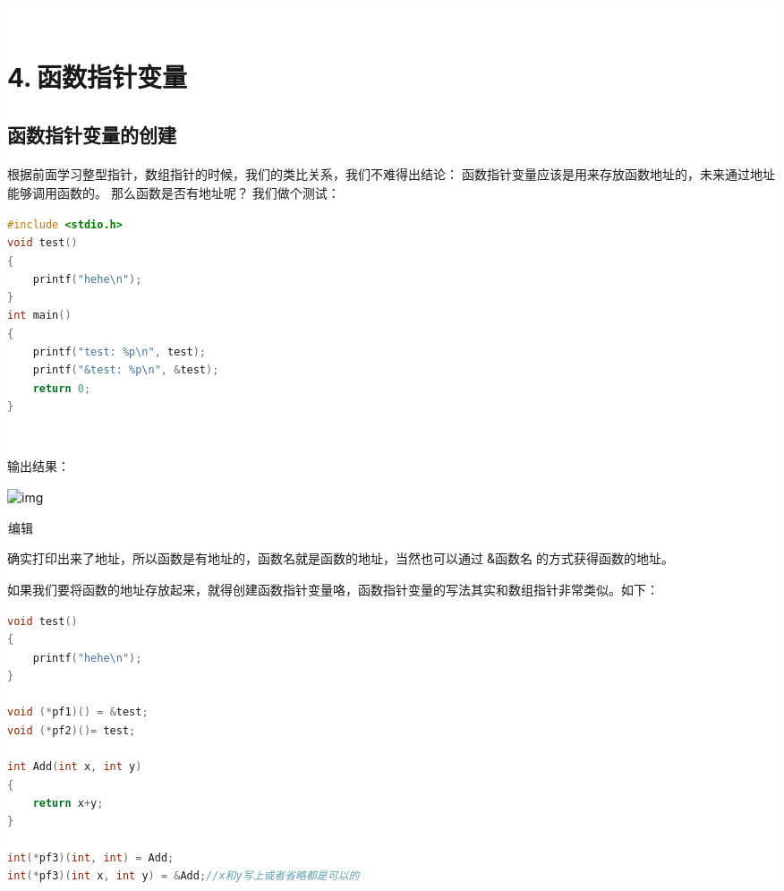 ![点击并拖拽以移动](data:image/gif;base64,R0lGODlhAQABAPABAP///wAAACH5BAEKAAAALAAAAAABAAEAAAICRAEAOw==)

# 4. 函数指针变量

## 函数指针变量的创建

根据前⾯学习整型指针，数组指针的时候，我们的类⽐关系，我们不难得出结论：
 函数指针变量应该是⽤来存放函数地址的，未来通过地址能够调⽤函数的。
 那么函数是否有地址呢？
 我们做个测试：

```cpp
#include <stdio.h>
void test()
{
    printf("hehe\n");
}
int main()
{
    printf("test: %p\n", test);
    printf("&test: %p\n", &test);
    return 0;
}
```

![点击并拖拽以移动](data:image/gif;base64,R0lGODlhAQABAPABAP///wAAACH5BAEKAAAALAAAAAABAAEAAAICRAEAOw==)

输出结果：

![img](https://raw.githubusercontent.com/QinMou000/pic/main/64ec0d60f8c2d1828419ef58615a7dde.jpeg)

![点击并拖拽以移动](data:image/gif;base64,R0lGODlhAQABAPABAP///wAAACH5BAEKAAAALAAAAAABAAEAAAICRAEAOw==)编辑

 确实打印出来了地址，所以函数是有地址的，函数名就是函数的地址，当然也可以通过 &函数名 的⽅式获得函数的地址。

如果我们要将函数的地址存放起来，就得创建函数指针变量咯，函数指针变量的写法其实和数组指针⾮常类似。如下：

```cpp
void test()
{
    printf("hehe\n");
}

void (*pf1)() = &test;
void (*pf2)()= test;

int Add(int x, int y)
{
    return x+y;
}

int(*pf3)(int, int) = Add;
int(*pf3)(int x, int y) = &Add;//x和y写上或者省略都是可以的
```
